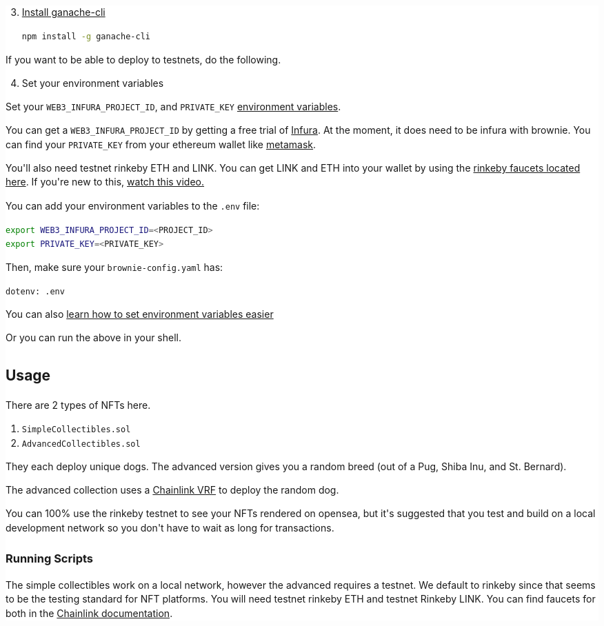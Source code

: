 3. [Install ganache-cli](https://www.npmjs.com/package/ganache-cli)

    ```bash
    npm install -g ganache-cli
    ```

If you want to be able to deploy to testnets, do the following.

4. Set your environment variables

Set your `WEB3_INFURA_PROJECT_ID`, and `PRIVATE_KEY` [environment variables](https://www.twilio.com/blog/2017/01/how-to-set-environment-variables.html).

You can get a `WEB3_INFURA_PROJECT_ID` by getting a free trial of [Infura](https://infura.io/). At the moment, it does need to be infura with brownie. You can find your `PRIVATE_KEY` from your ethereum wallet like [metamask](https://metamask.io/).

You'll also need testnet rinkeby ETH and LINK. You can get LINK and ETH into your wallet by using the [rinkeby faucets located here](https://faucets.chain.link/rinkeby). If you're new to this, [watch this video.](https://www.youtube.com/watch?v=P7FX_1PePX0)

You can add your environment variables to the `.env` file:

```bash
export WEB3_INFURA_PROJECT_ID=<PROJECT_ID>
export PRIVATE_KEY=<PRIVATE_KEY>
```

Then, make sure your `brownie-config.yaml` has:

```bash
dotenv: .env
```

You can also [learn how to set environment variables easier](https://www.twilio.com/blog/2017/01/how-to-set-environment-variables.html)

Or you can run the above in your shell.

## Usage

There are 2 types of NFTs here.

1. `SimpleCollectibles.sol`
2. `AdvancedCollectibles.sol`

They each deploy unique dogs. The advanced version gives you a random breed (out of a Pug, Shiba Inu, and St. Bernard).

The advanced collection uses a [Chainlink VRF](https://docs.chain.link/docs/get-a-random-number) to deploy the random dog.

You can 100% use the rinkeby testnet to see your NFTs rendered on opensea, but it's suggested that you test and build on a local development network so you don't have to wait as long for transactions.

### Running Scripts

The simple collectibles work on a local network,  however the advanced requires a testnet. We default to rinkeby since that seems to be the testing standard for NFT platforms. You will need testnet rinkeby ETH and testnet Rinkeby LINK. You can find faucets for both in the [Chainlink documentation](https://docs.chain.link/docs/link-token-contracts#rinkeby).
